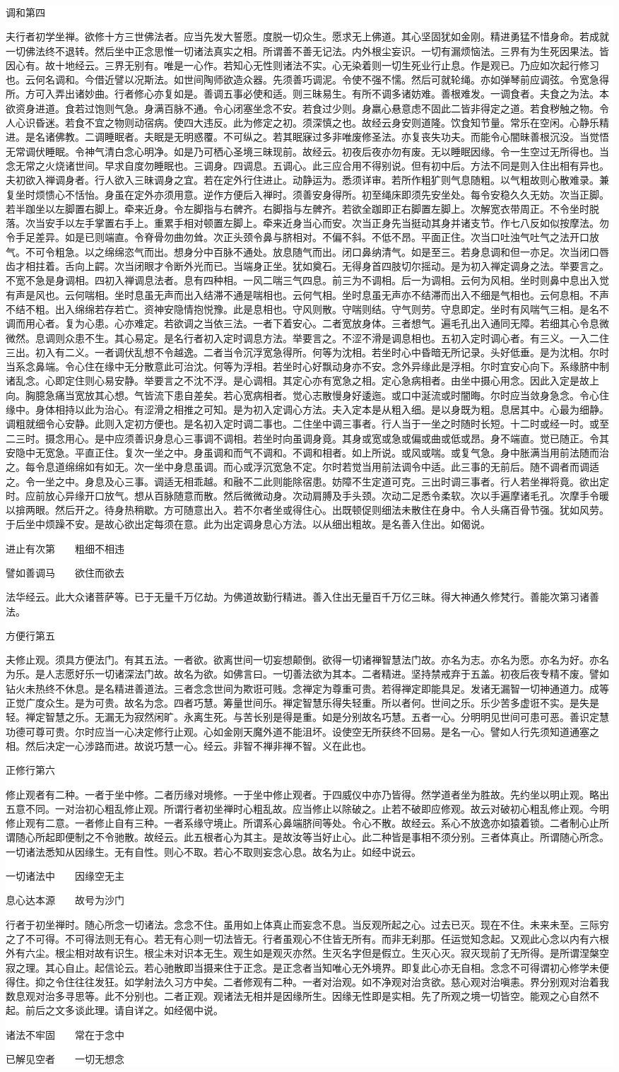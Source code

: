 调和第四  

夫行者初学坐禅。欲修十方三世佛法者。应当先发大誓愿。度脱一切众生。愿求无上佛道。其心坚固犹如金刚。精进勇猛不惜身命。若成就一切佛法终不退转。然后坐中正念思惟一切诸法真实之相。所谓善不善无记法。内外根尘妄识。一切有漏烦恼法。三界有为生死因果法。皆因心有。故十地经云。三界无别有。唯是一心作。若知心无性则诸法不实。心无染着则一切生死业行止息。作是观已。乃应如次起行修习也。云何名调和。今借近譬以况斯法。如世间陶师欲造众器。先须善巧调泥。令使不强不懦。然后可就轮绳。亦如弹琴前应调弦。令宽急得所。方可入弄出诸妙曲。行者修心亦复如是。善调五事必使和适。则三昧易生。有所不调多诸妨难。善根难发。一调食者。夫食之为法。本欲资身进道。食若过饱则气急。身满百脉不通。令心闭塞坐念不安。若食过少则。身羸心悬意虑不固此二皆非得定之道。若食秽触之物。令人心识昏迷。若食不宜之物则动宿病。使四大违反。此为修定之初。须深慎之也。故经云身安则道隆。饮食知节量。常乐在空闲。心静乐精进。是名诸佛教。二调睡眠者。夫眠是无明惑覆。不可纵之。若其眠寐过多非唯废修圣法。亦复丧失功夫。而能令心闇昧善根沉没。当觉悟无常调伏睡眠。令神气清白念心明净。如是乃可栖心圣境三昧现前。故经云。初夜后夜亦勿有废。无以睡眠因缘。令一生空过无所得也。当念无常之火烧诸世间。早求自度勿睡眠也。三调身。四调息。五调心。此三应合用不得别说。但有初中后。方法不同是则入住出相有异也。夫初欲入禅调身者。行人欲入三昧调身之宜。若在定外行住进止。动静运为。悉须详审。若所作粗犷则气息随粗。以气粗故则心散难录。兼复坐时烦愦心不恬怡。身虽在定外亦须用意。逆作方便后入禅时。须善安身得所。初至绳床即须先安坐处。每令安稳久久无妨。次当正脚。若半跏坐以左脚置右脚上。牵来近身。令左脚指与右髀齐。右脚指与左髀齐。若欲全跏即正右脚置左脚上。次解宽衣带周正。不令坐时脱落。次当安手以左手掌置右手上。重累手相对顿置左脚上。牵来近身当心而安。次当正身先当挺动其身并诸支节。作七八反如似按摩法。勿令手足差异。如是已则端直。令脊骨勿曲勿耸。次正头颈令鼻与脐相对。不偏不斜。不低不昂。平面正住。次当口吐浊气吐气之法开口放气。不可令粗急。以之绵绵恣气而出。想身分中百脉不通处。放息随气而出。闭口鼻纳清气。如是至三。若身息调和但一亦足。次当闭口唇齿才相拄着。舌向上齶。次当闭眼才令断外光而已。当端身正坐。犹如奠石。无得身首四肢切尔摇动。是为初入禅定调身之法。举要言之。不宽不急是身调相。四初入禅调息法者。息有四种相。一风二喘三气四息。前三为不调相。后一为调相。云何为风相。坐时则鼻中息出入觉有声是风也。云何喘相。坐时息虽无声而出入结滞不通是喘相也。云何气相。坐时息虽无声亦不结滞而出入不细是气相也。云何息相。不声不结不粗。出入绵绵若存若亡。资神安隐情抱悦豫。此是息相也。守风则散。守喘则结。守气则劳。守息即定。坐时有风喘气三相。是名不调而用心者。复为心患。心亦难定。若欲调之当依三法。一者下着安心。二者宽放身体。三者想气。遍毛孔出入通同无障。若细其心令息微微然。息调则众患不生。其心易定。是名行者初入定时调息方法。举要言之。不涩不滑是调息相也。五初入定时调心者。有三义。一入二住三出。初入有二义。一者调伏乱想不令越逸。二者当令沉浮宽急得所。何等为沈相。若坐时心中昏暗无所记录。头好低垂。是为沈相。尔时当系念鼻端。令心住在缘中无分散意此可治沈。何等为浮相。若坐时心好飘动身亦不安。念外异缘此是浮相。尔时宜安心向下。系缘脐中制诸乱念。心即定住则心易安静。举要言之不沈不浮。是心调相。其定心亦有宽急之相。定心急病相者。由坐中摄心用念。因此入定是故上向。胸臆急痛当宽放其心想。气皆流下患自差矣。若心宽病相者。觉心志散慢身好逶迤。或口中涎流或时闇晦。尔时应当敛身急念。令心住缘中。身体相持以此为治心。有涩滑之相推之可知。是为初入定调心方法。夫入定本是从粗入细。是以身既为粗。息居其中。心最为细静。调粗就细令心安静。此则入定初方便也。是名初入定时调二事也。二住坐中调三事者。行人当于一坐之时随时长短。十二时或经一时。或至二三时。摄念用心。是中应须善识身息心三事调不调相。若坐时向虽调身竟。其身或宽或急或偏或曲或低或昂。身不端直。觉已随正。令其安隐中无宽急。平直正住。复次一坐之中。身虽调和而气不调和。不调和相者。如上所说。或风或喘。或复气急。身中胀满当用前法随而治之。每令息道绵绵如有如无。次一坐中身息虽调。而心或浮沉宽急不定。尔时若觉当用前法调令中适。此三事的无前后。随不调者而调适之。令一坐之中。身息及心三事。调适无相乖越。和融不二此则能除宿患。妨障不生定道可克。三出时调三事者。行人若坐禅将竟。欲出定时。应前放心异缘开口放气。想从百脉随意而散。然后微微动身。次动肩膊及手头颈。次动二足悉令柔软。次以手遍摩诸毛孔。次摩手令暖以揜两眼。然后开之。待身热稍歇。方可随意出入。若不尔者坐或得住心。出既顿促则细法未散住在身中。令人头痛百骨节强。犹如风劳。于后坐中烦躁不安。是故心欲出定每须在意。此为出定调身息心方法。以从细出粗故。是名善入住出。如偈说。  

进止有次第　　粗细不相违  

譬如善调马　　欲住而欲去  

法华经云。此大众诸菩萨等。已于无量千万亿劫。为佛道故勤行精进。善入住出无量百千万亿三昧。得大神通久修梵行。善能次第习诸善法。  

方便行第五  

夫修止观。须具方便法门。有其五法。一者欲。欲离世间一切妄想颠倒。欲得一切诸禅智慧法门故。亦名为志。亦名为愿。亦名为好。亦名为乐。是人志愿好乐一切诸深法门故。故名为欲。如佛言曰。一切善法欲为其本。二者精进。坚持禁戒弃于五盖。初夜后夜专精不废。譬如钻火未热终不休息。是名精进善道法。三者念念世间为欺诳可贱。念禅定为尊重可贵。若得禅定即能具足。发诸无漏智一切神通道力。成等正觉广度众生。是为可贵。故名为念。四者巧慧。筹量世间乐。禅定智慧乐得失轻重。所以者何。世间之乐。乐少苦多虚诳不实。是失是轻。禅定智慧之乐。无漏无为寂然闲旷。永离生死。与苦长别是得是重。如是分别故名巧慧。五者一心。分明明见世间可患可恶。善识定慧功德可尊可贵。尔时应当一心决定修行止观。心如金刚天魔外道不能沮坏。设使空无所获终不回易。是名一心。譬如人行先须知道通塞之相。然后决定一心涉路而进。故说巧慧一心。经云。非智不禅非禅不智。义在此也。  

正修行第六  

修止观者有二种。一者于坐中修。二者历缘对境修。一于坐中修止观者。于四威仪中亦乃皆得。然学道者坐为胜故。先约坐以明止观。略出五意不同。一对治初心粗乱修止观。所谓行者初坐禅时心粗乱故。应当修止以除破之。止若不破即应修观。故云对破初心粗乱修止观。今明修止观有二意。一者修止自有三种。一者系缘守境止。所谓系心鼻端脐间等处。令心不散。故经云。系心不放逸亦如猿着锁。二者制心止所谓随心所起即便制之不令驰散。故经云。此五根者心为其主。是故汝等当好止心。此二种皆是事相不须分别。三者体真止。所谓随心所念。一切诸法悉知从因缘生。无有自性。则心不取。若心不取则妄念心息。故名为止。如经中说云。  

一切诸法中　　因缘空无主  

息心达本源　　故号为沙门  

行者于初坐禅时。随心所念一切诸法。念念不住。虽用如上体真止而妄念不息。当反观所起之心。过去已灭。现在不住。未来未至。三际穷之了不可得。不可得法则无有心。若无有心则一切法皆无。行者虽观心不住皆无所有。而非无刹那。任运觉知念起。又观此心念以内有六根外有六尘。根尘相对故有识生。根尘未对识本无生。观生如是观灭亦然。生灭名字但是假立。生灭心灭。寂灭现前了无所得。是所谓涅槃空寂之理。其心自止。起信论云。若心驰散即当摄来住于正念。是正念者当知唯心无外境界。即复此心亦无自相。念念不可得谓初心修学未便得住。抑之令住往往发狂。如学射法久习方中矣。二者修观有二种。一者对治观。如不净观对治贪欲。慈心观对治嗔恚。界分别观对治着我数息观对治多寻思等。此不分别也。二者正观。观诸法无相并是因缘所生。因缘无性即是实相。先了所观之境一切皆空。能观之心自然不起。前后之文多谈此理。请自详之。如经偈中说。  

诸法不牢固　　常在于念中  

已解见空者　　一切无想念  
